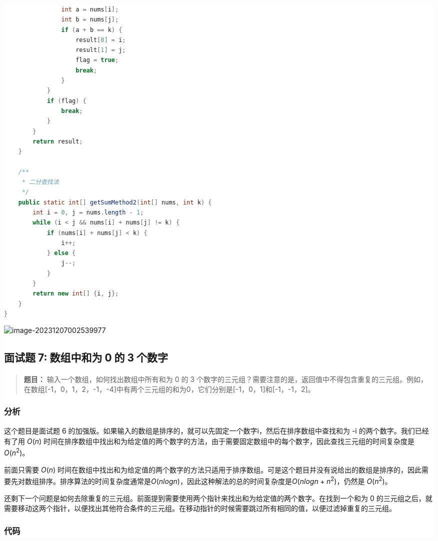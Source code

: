 ```java
                int a = nums[i];
                int b = nums[j];
                if (a + b == k) {
                    result[0] = i;
                    result[1] = j;
                    flag = true;
                    break;
                }
            }
            if (flag) {
                break;
            }
        }
        return result;
    }

    /**
     * 二分查找法
     */
    public static int[] getSumMethod2(int[] nums, int k) {
        int i = 0, j = nums.length - 1;
        while (i < j && nums[i] + nums[j] != k) {
            if (nums[i] + nums[j] < k) {
                i++;
            } else {
                j--;
            }
        }
        return new int[] {i, j};
    }
}
```

![image-20231207002539977](https://img.zbus.top//zbus/blog/202312070025079.webp)

## 面试题 7: 数组中和为 0 的 3 个数字

> **题目：** 输入一个数组，如何找出数组中所有和为 0 的 3 个数字的三元组？需要注意的是，返回值中不得包含重复的三元组。例如，在数组[-1，0，1，2，-1，-4]中有两个三元组的和为0，它们分别是[-1，0，1]和[-1，-1，2]。

### 分析

这个题目是面试题 6 的加强版。如果输入的数组是排序的，就可以先固定一个数字i，然后在排序数组中查找和为 -i 的两个数字。我们已经有了用 $O(n)$ 时间在排序数组中找出和为给定值的两个数字的方法，由于需要固定数组中的每个数字，因此查找三元组的时间复杂度是 $O(n^2)$。

前面只需要 $O(n)$ 时间在数组中找出和为给定值的两个数字的方法只适用于排序数组。可是这个题目并没有说给出的数组是排序的，因此需要先对数组排序。排序算法的时间复杂度通常是$O(nlogn)$，因此这种解法的总的时间复杂度是$O(nlogn+ n^2)$，仍然是 $O(n^2)$。

还剩下一个问题是如何去除重复的三元组。前面提到需要使用两个指针来找出和为给定值的两个数字。在找到一个和为 0 的三元组之后，就需要移动这两个指针，以便找出其他符合条件的三元组。在移动指针的时候需要跳过所有相同的值，以便过滤掉重复的三元组。

### 代码
